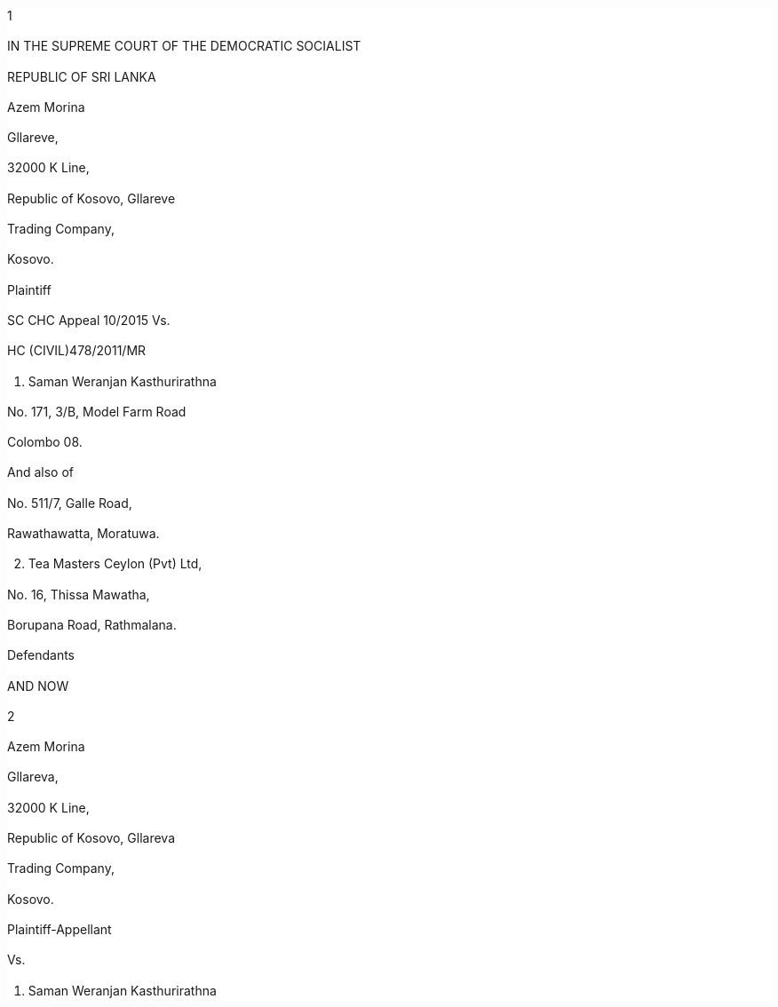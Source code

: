 1

IN THE SUPREME COURT OF THE DEMOCRATIC SOCIALIST

REPUBLIC OF SRI LANKA

Azem Morina

Gllareve,

32000 K Line,

Republic of Kosovo, Gllareve

Trading Company,

Kosovo.

Plaintiff

SC CHC Appeal 10/2015 Vs.

HC (CIVIL)478/2011/MR

1. Saman Weranjan Kasthurirathna

No. 171, 3/B, Model Farm Road

Colombo 08.

And also of

No. 511/7, Galle Road,

Rawathawatta, Moratuwa.

2. Tea Masters Ceylon (Pvt) Ltd,

No. 16, Thissa Mawatha,

Borupana Road, Rathmalana.

Defendants

AND NOW

2

Azem Morina

Gllareva,

32000 K Line,

Republic of Kosovo, Gllareva

Trading Company,

Kosovo.

Plaintiff-Appellant

Vs.

1. Saman Weranjan Kasthurirathna
